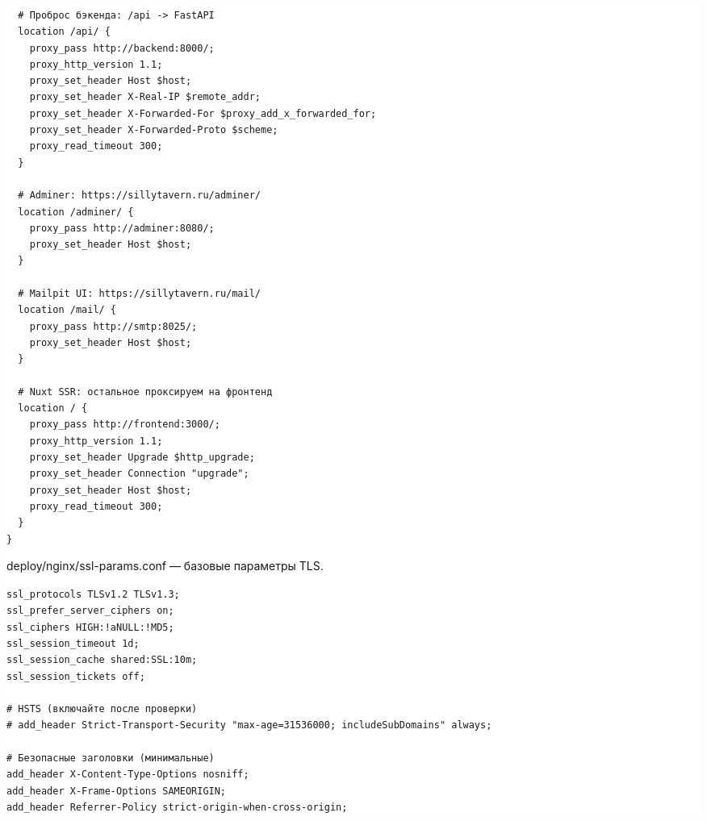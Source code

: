 ```nginx
  # Проброс бэкенда: /api -> FastAPI
  location /api/ {
    proxy_pass http://backend:8000/;
    proxy_http_version 1.1;
    proxy_set_header Host $host;
    proxy_set_header X-Real-IP $remote_addr;
    proxy_set_header X-Forwarded-For $proxy_add_x_forwarded_for;
    proxy_set_header X-Forwarded-Proto $scheme;
    proxy_read_timeout 300;
  }

  # Adminer: https://sillytavern.ru/adminer/
  location /adminer/ {
    proxy_pass http://adminer:8080/;
    proxy_set_header Host $host;
  }

  # Mailpit UI: https://sillytavern.ru/mail/
  location /mail/ {
    proxy_pass http://smtp:8025/;
    proxy_set_header Host $host;
  }

  # Nuxt SSR: остальное проксируем на фронтенд
  location / {
    proxy_pass http://frontend:3000/;
    proxy_http_version 1.1;
    proxy_set_header Upgrade $http_upgrade;
    proxy_set_header Connection "upgrade";
    proxy_set_header Host $host;
    proxy_read_timeout 300;
  }
}
```

deploy/nginx/ssl-params.conf — базовые параметры TLS.

```nginx
ssl_protocols TLSv1.2 TLSv1.3;
ssl_prefer_server_ciphers on;
ssl_ciphers HIGH:!aNULL:!MD5;
ssl_session_timeout 1d;
ssl_session_cache shared:SSL:10m;
ssl_session_tickets off;

# HSTS (включайте после проверки)
# add_header Strict-Transport-Security "max-age=31536000; includeSubDomains" always;

# Безопасные заголовки (минимальные)
add_header X-Content-Type-Options nosniff;
add_header X-Frame-Options SAMEORIGIN;
add_header Referrer-Policy strict-origin-when-cross-origin;
```
